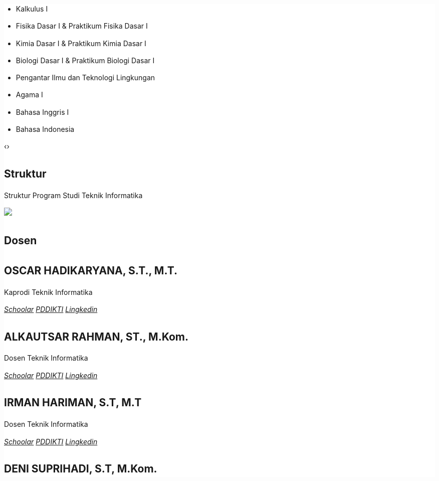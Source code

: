 - Kalkulus I

- Fisika Dasar I & Praktikum Fisika Dasar I

- Kimia Dasar I & Praktikum Kimia Dasar I

- Biologi Dasar I & Praktikum Biologi Dasar I

- Pengantar Ilmu dan Teknologi Lingkungan

- Agama I

- Bahasa Inggris I

- Bahasa Indonesia


‹›

## Struktur

Struktur Program Studi Teknik Informatika

![](https://fiksi.ukri.ac.id/storage/upload/file/file_1701846469_foto_conten_.jpg)

## Dosen

## OSCAR HADIKARYANA, S.T., M.T.

Kaprodi Teknik Informatika



[_Schoolar_](https://scholar.google.com/citations?user=qnwUk8AAAAAJ&hl=id) [_PDDIKTI_](https://fiksi.ukri.ac.id/program-studi/) [_Lingkedin_](https://fiksi.ukri.ac.id/program-studi/)

## ALKAUTSAR RAHMAN, ST., M.Kom.

Dosen Teknik Informatika



[_Schoolar_](https://fiksi.ukri.ac.id/program-studi/Teknik-Informatika) [_PDDIKTI_](https://fiksi.ukri.ac.id/program-studi/Teknik-Informatika) [_Lingkedin_](https://fiksi.ukri.ac.id/program-studi/Teknik-Informatika)

## IRMAN HARIMAN, S.T, M.T

Dosen Teknik Informatika



[_Schoolar_](https://fiksi.ukri.ac.id/program-studi/Teknik-Informatika) [_PDDIKTI_](https://fiksi.ukri.ac.id/program-studi/Teknik-Informatika) [_Lingkedin_](https://fiksi.ukri.ac.id/program-studi/Teknik-Informatika)

## DENI SUPRIHADI, S.T, M.Kom.
